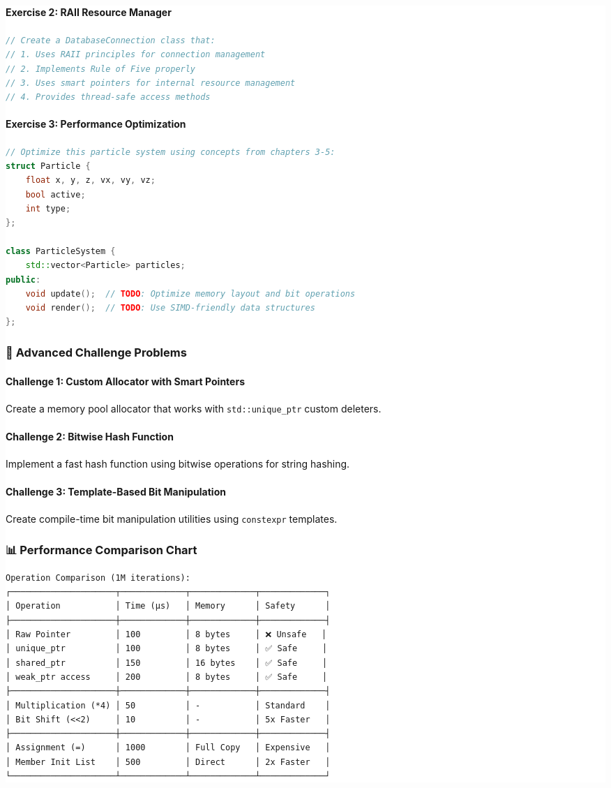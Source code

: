 #### **Exercise 2: RAII Resource Manager**
```cpp
// Create a DatabaseConnection class that:
// 1. Uses RAII principles for connection management
// 2. Implements Rule of Five properly
// 3. Uses smart pointers for internal resource management
// 4. Provides thread-safe access methods
```

#### **Exercise 3: Performance Optimization**
```cpp
// Optimize this particle system using concepts from chapters 3-5:
struct Particle {
    float x, y, z, vx, vy, vz;
    bool active;
    int type;
};

class ParticleSystem {
    std::vector<Particle> particles;
public:
    void update();  // TODO: Optimize memory layout and bit operations
    void render();  // TODO: Use SIMD-friendly data structures
};
```

### 🚀 **Advanced Challenge Problems**

#### **Challenge 1: Custom Allocator with Smart Pointers**
Create a memory pool allocator that works with `std::unique_ptr` custom deleters.

#### **Challenge 2: Bitwise Hash Function**
Implement a fast hash function using bitwise operations for string hashing.

#### **Challenge 3: Template-Based Bit Manipulation**
Create compile-time bit manipulation utilities using `constexpr` templates.

### 📊 **Performance Comparison Chart**
```
Operation Comparison (1M iterations):
┌─────────────────────┬─────────────┬─────────────┬─────────────┐
│ Operation           │ Time (μs)   │ Memory      │ Safety      │
├─────────────────────┼─────────────┼─────────────┼─────────────┤
│ Raw Pointer         │ 100         │ 8 bytes     │ ❌ Unsafe   │
│ unique_ptr          │ 100         │ 8 bytes     │ ✅ Safe     │ 
│ shared_ptr          │ 150         │ 16 bytes    │ ✅ Safe     │
│ weak_ptr access     │ 200         │ 8 bytes     │ ✅ Safe     │
├─────────────────────┼─────────────┼─────────────┼─────────────┤
│ Multiplication (*4) │ 50          │ -           │ Standard    │
│ Bit Shift (<<2)     │ 10          │ -           │ 5x Faster   │
├─────────────────────┼─────────────┼─────────────┼─────────────┤
│ Assignment (=)      │ 1000        │ Full Copy   │ Expensive   │
│ Member Init List    │ 500         │ Direct      │ 2x Faster   │
└─────────────────────┴─────────────┴─────────────┴─────────────┘
```
